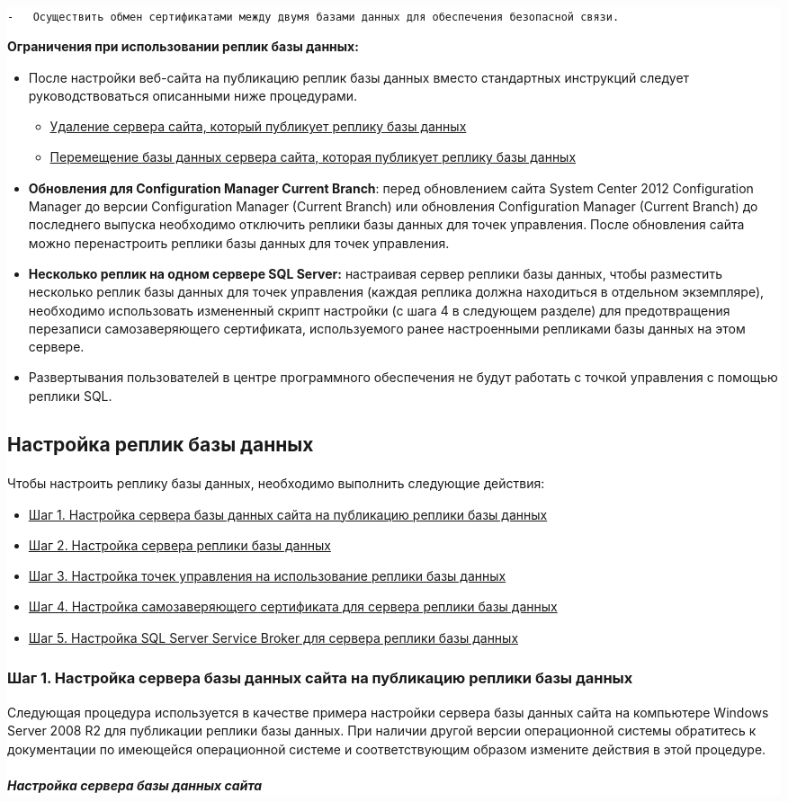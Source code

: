     -   Осуществить обмен сертификатами между двумя базами данных для обеспечения безопасной связи.  

**Ограничения при использовании реплик базы данных:**  

-   После настройки веб-сайта на публикацию реплик базы данных вместо стандартных инструкций следует руководствоваться описанными ниже процедурами.  

    -   [Удаление сервера сайта, который публикует реплику базы данных](#BKMK_DBReplicaOps_Uninstall)  

    -   [Перемещение базы данных сервера сайта, которая публикует реплику базы данных](#BKMK_DBReplicaOps_Move)  

-   **Обновления для Configuration Manager Current Branch**: перед обновлением сайта System Center 2012 Configuration Manager до версии Configuration Manager (Current Branch) или обновления Configuration Manager (Current Branch) до последнего выпуска необходимо отключить реплики базы данных для точек управления.  После обновления сайта можно перенастроить реплики базы данных для точек управления.  

-   **Несколько реплик на одном сервере SQL Server:**  настраивая сервер реплики базы данных, чтобы разместить несколько реплик базы данных для точек управления (каждая реплика должна находиться в отдельном экземпляре), необходимо использовать измененный скрипт настройки (с шага 4 в следующем разделе) для предотвращения перезаписи самозаверяющего сертификата, используемого ранее настроенными репликами базы данных на этом сервере.  

- Развертывания пользователей в центре программного обеспечения не будут работать с точкой управления с помощью реплики SQL. 

##  <a name="configure-database-replicas"></a><a name="BKMK_DBReplica_Config"></a> Настройка реплик базы данных  
Чтобы настроить реплику базы данных, необходимо выполнить следующие действия:  

-   [Шаг 1. Настройка сервера базы данных сайта на публикацию реплики базы данных](#BKMK_DBReplica_ConfigSiteDB)  

-   [Шаг 2. Настройка сервера реплики базы данных](#BKMK_DBReplica_ConfigSrv)  

-   [Шаг 3. Настройка точек управления на использование реплики базы данных](#BKMK_DBReplica_ConfigMP)  

-   [Шаг 4. Настройка самозаверяющего сертификата для сервера реплики базы данных](#BKMK_DBReplica_Cert)  

-   [Шаг 5. Настройка SQL Server Service Broker для сервера реплики базы данных](#BKMK_DBreplica_SSB)  

###  <a name="step-1---configure-the-site-database-server-to-publish-the-database-replica"></a><a name="BKMK_DBReplica_ConfigSiteDB"></a> Шаг 1. Настройка сервера базы данных сайта на публикацию реплики базы данных  
 Следующая процедура используется в качестве примера настройки сервера базы данных сайта на компьютере Windows Server 2008 R2 для публикации реплики базы данных. При наличии другой версии операционной системы обратитесь к документации по имеющейся операционной системе и соответствующим образом измените действия в этой процедуре.  

##### <a name="to-configure-the-site-database-server"></a>Настройка сервера базы данных сайта  
